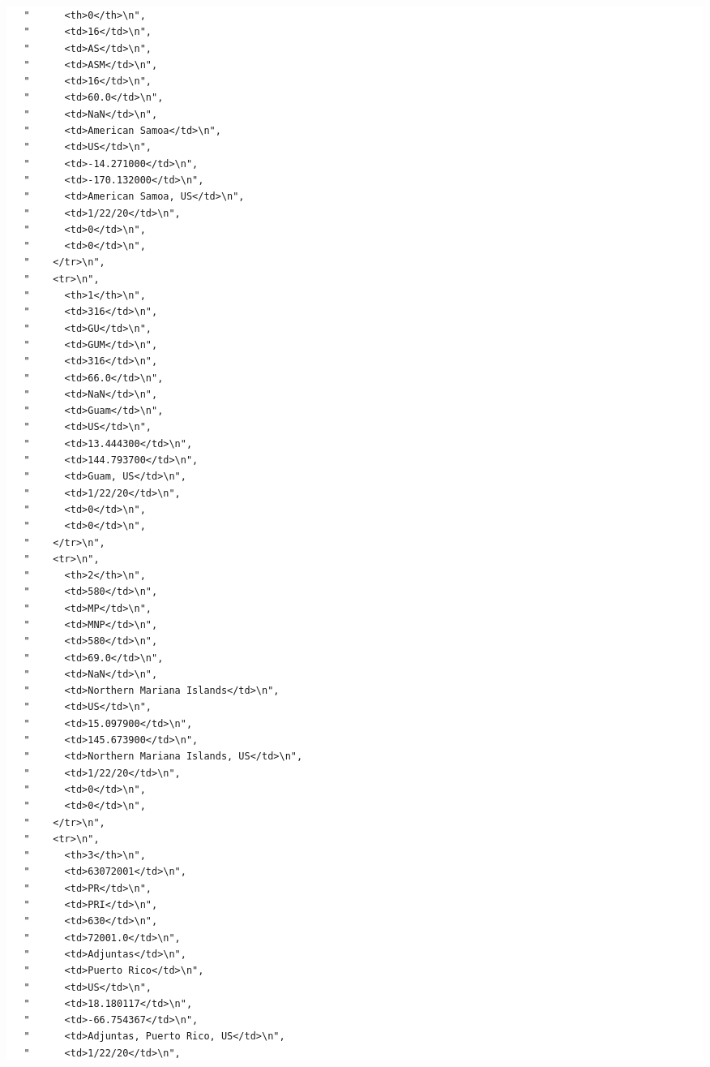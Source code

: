        "      <th>0</th>\n",
       "      <td>16</td>\n",
       "      <td>AS</td>\n",
       "      <td>ASM</td>\n",
       "      <td>16</td>\n",
       "      <td>60.0</td>\n",
       "      <td>NaN</td>\n",
       "      <td>American Samoa</td>\n",
       "      <td>US</td>\n",
       "      <td>-14.271000</td>\n",
       "      <td>-170.132000</td>\n",
       "      <td>American Samoa, US</td>\n",
       "      <td>1/22/20</td>\n",
       "      <td>0</td>\n",
       "      <td>0</td>\n",
       "    </tr>\n",
       "    <tr>\n",
       "      <th>1</th>\n",
       "      <td>316</td>\n",
       "      <td>GU</td>\n",
       "      <td>GUM</td>\n",
       "      <td>316</td>\n",
       "      <td>66.0</td>\n",
       "      <td>NaN</td>\n",
       "      <td>Guam</td>\n",
       "      <td>US</td>\n",
       "      <td>13.444300</td>\n",
       "      <td>144.793700</td>\n",
       "      <td>Guam, US</td>\n",
       "      <td>1/22/20</td>\n",
       "      <td>0</td>\n",
       "      <td>0</td>\n",
       "    </tr>\n",
       "    <tr>\n",
       "      <th>2</th>\n",
       "      <td>580</td>\n",
       "      <td>MP</td>\n",
       "      <td>MNP</td>\n",
       "      <td>580</td>\n",
       "      <td>69.0</td>\n",
       "      <td>NaN</td>\n",
       "      <td>Northern Mariana Islands</td>\n",
       "      <td>US</td>\n",
       "      <td>15.097900</td>\n",
       "      <td>145.673900</td>\n",
       "      <td>Northern Mariana Islands, US</td>\n",
       "      <td>1/22/20</td>\n",
       "      <td>0</td>\n",
       "      <td>0</td>\n",
       "    </tr>\n",
       "    <tr>\n",
       "      <th>3</th>\n",
       "      <td>63072001</td>\n",
       "      <td>PR</td>\n",
       "      <td>PRI</td>\n",
       "      <td>630</td>\n",
       "      <td>72001.0</td>\n",
       "      <td>Adjuntas</td>\n",
       "      <td>Puerto Rico</td>\n",
       "      <td>US</td>\n",
       "      <td>18.180117</td>\n",
       "      <td>-66.754367</td>\n",
       "      <td>Adjuntas, Puerto Rico, US</td>\n",
       "      <td>1/22/20</td>\n",